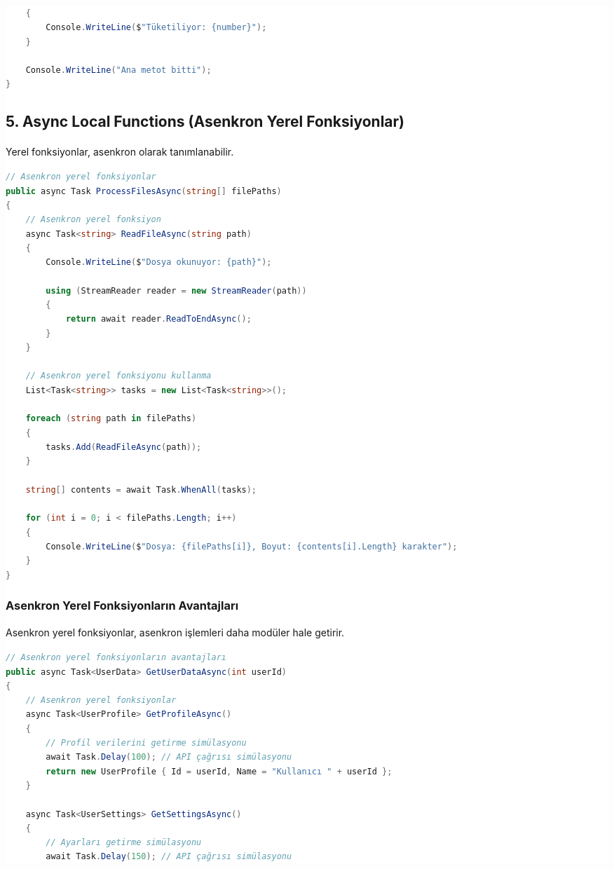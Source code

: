 ```csharp
    {
        Console.WriteLine($"Tüketiliyor: {number}");
    }
    
    Console.WriteLine("Ana metot bitti");
}
```

## 5. Async Local Functions (Asenkron Yerel Fonksiyonlar)

Yerel fonksiyonlar, asenkron olarak tanımlanabilir.

```csharp
// Asenkron yerel fonksiyonlar
public async Task ProcessFilesAsync(string[] filePaths)
{
    // Asenkron yerel fonksiyon
    async Task<string> ReadFileAsync(string path)
    {
        Console.WriteLine($"Dosya okunuyor: {path}");
        
        using (StreamReader reader = new StreamReader(path))
        {
            return await reader.ReadToEndAsync();
        }
    }
    
    // Asenkron yerel fonksiyonu kullanma
    List<Task<string>> tasks = new List<Task<string>>();
    
    foreach (string path in filePaths)
    {
        tasks.Add(ReadFileAsync(path));
    }
    
    string[] contents = await Task.WhenAll(tasks);
    
    for (int i = 0; i < filePaths.Length; i++)
    {
        Console.WriteLine($"Dosya: {filePaths[i]}, Boyut: {contents[i].Length} karakter");
    }
}
```

### Asenkron Yerel Fonksiyonların Avantajları

Asenkron yerel fonksiyonlar, asenkron işlemleri daha modüler hale getirir.

```csharp
// Asenkron yerel fonksiyonların avantajları
public async Task<UserData> GetUserDataAsync(int userId)
{
    // Asenkron yerel fonksiyonlar
    async Task<UserProfile> GetProfileAsync()
    {
        // Profil verilerini getirme simülasyonu
        await Task.Delay(100); // API çağrısı simülasyonu
        return new UserProfile { Id = userId, Name = "Kullanıcı " + userId };
    }
    
    async Task<UserSettings> GetSettingsAsync()
    {
        // Ayarları getirme simülasyonu
        await Task.Delay(150); // API çağrısı simülasyonu
```